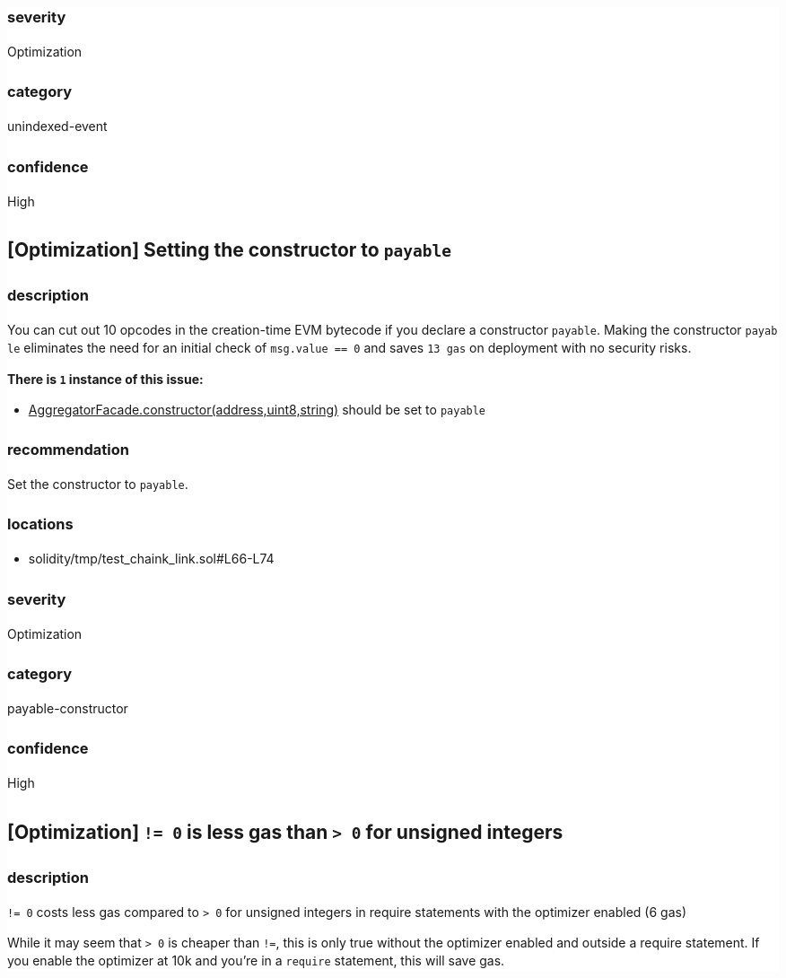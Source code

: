 ### severity
Optimization

### category
unindexed-event

### confidence
High

## [Optimization] Setting the constructor to `payable`

### description

You can cut out 10 opcodes in the creation-time EVM bytecode 
if you declare a constructor `payable`. 
Making the constructor `payable` eliminates the need for an initial check 
of `msg.value == 0` and saves `13 gas` on deployment with no security risks.


**There is `1` instance of this issue:**

- [AggregatorFacade.constructor(address,uint8,string)](solidity/tmp/test_chaink_link.sol#L66-L74) should be set to `payable` 


### recommendation

Set the constructor to `payable`.


### locations
- solidity/tmp/test_chaink_link.sol#L66-L74

### severity
Optimization

### category
payable-constructor

### confidence
High

## [Optimization] `!= 0` is less gas than `> 0` for unsigned integers

### description

`!= 0` costs less gas compared to `> 0` for unsigned integers in require statements 
with the optimizer enabled (6 gas)

While it may seem that `> 0` is cheaper than `!=`, this is only true without the 
optimizer enabled and outside a require statement. 
If you enable the optimizer at 10k and you’re in a `require` statement, 
this will save gas.
